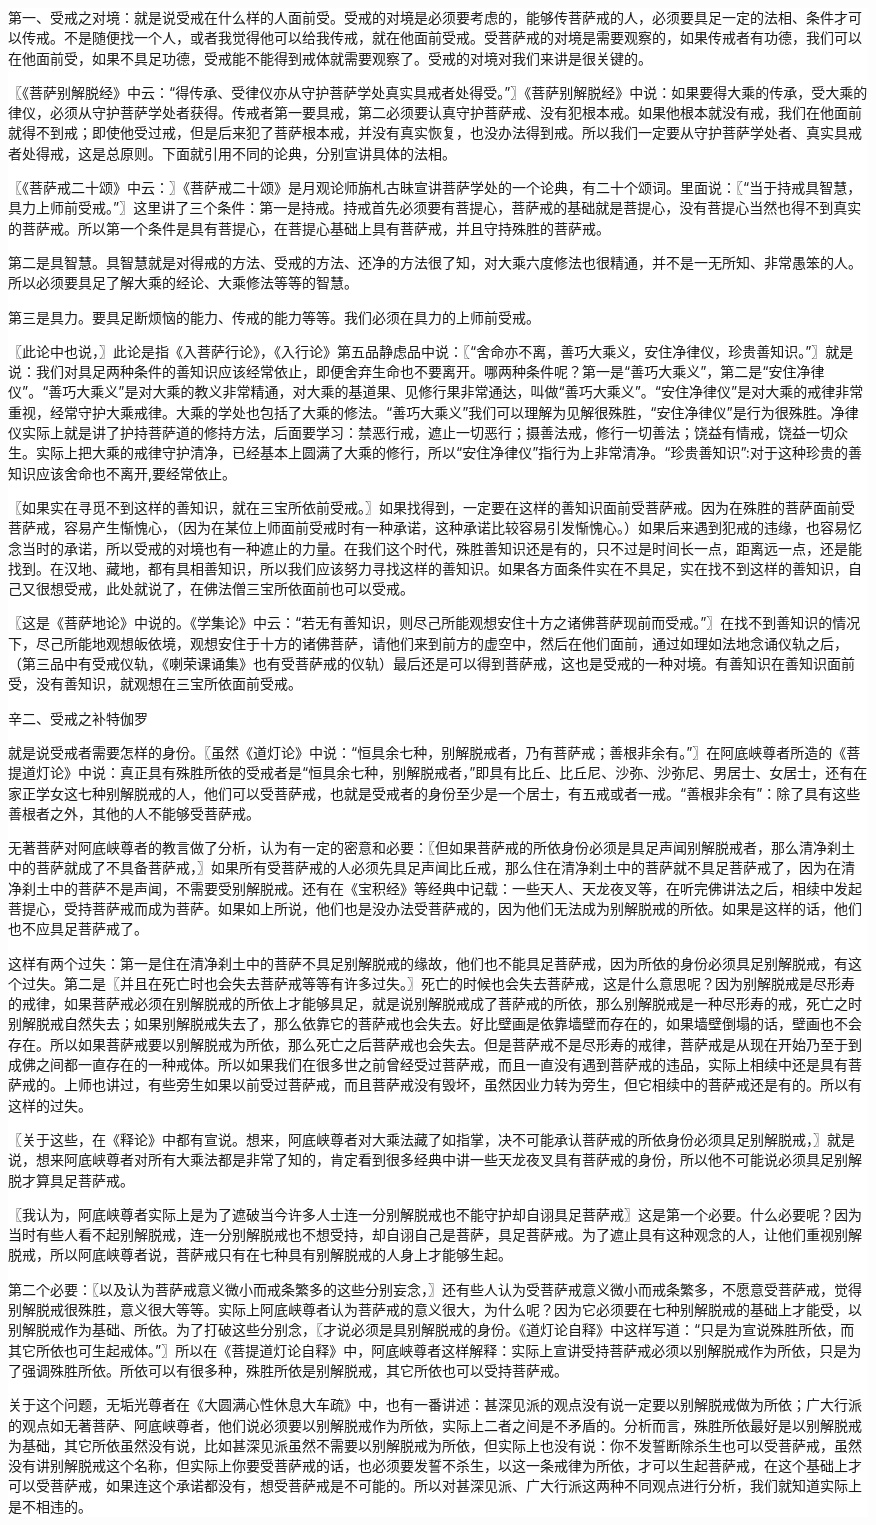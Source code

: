 第一、受戒之对境：就是说受戒在什么样的人面前受。受戒的对境是必须要考虑的，能够传菩萨戒的人，必须要具足一定的法相、条件才可以传戒。不是随便找一个人，或者我觉得他可以给我传戒，就在他面前受戒。受菩萨戒的对境是需要观察的，如果传戒者有功德，我们可以在他面前受，如果不具足功德，受戒能不能得到戒体就需要观察了。受戒的对境对我们来讲是很关键的。

〖《菩萨别解脱经》中云：“得传承、受律仪亦从守护菩萨学处真实具戒者处得受。”〗《菩萨别解脱经》中说：如果要得大乘的传承，受大乘的律仪，必须从守护菩萨学处者获得。传戒者第一要具戒，第二必须要认真守护菩萨戒、没有犯根本戒。如果他根本就没有戒，我们在他面前就得不到戒；即使他受过戒，但是后来犯了菩萨根本戒，并没有真实恢复，也没办法得到戒。所以我们一定要从守护菩萨学处者、真实具戒者处得戒，这是总原则。下面就引用不同的论典，分别宣讲具体的法相。

〖《菩萨戒二十颂》中云：〗《菩萨戒二十颂》是月观论师旃札古昧宣讲菩萨学处的一个论典，有二十个颂词。里面说：〖“当于持戒具智慧，具力上师前受戒。”〗这里讲了三个条件：第一是持戒。持戒首先必须要有菩提心，菩萨戒的基础就是菩提心，没有菩提心当然也得不到真实的菩萨戒。所以第一个条件是具有菩提心，在菩提心基础上具有菩萨戒，并且守持殊胜的菩萨戒。

第二是具智慧。具智慧就是对得戒的方法、受戒的方法、还净的方法很了知，对大乘六度修法也很精通，并不是一无所知、非常愚笨的人。所以必须要具足了解大乘的经论、大乘修法等等的智慧。

第三是具力。要具足断烦恼的能力、传戒的能力等等。我们必须在具力的上师前受戒。

〖此论中也说，〗此论是指《入菩萨行论》，《入行论》第五品静虑品中说：〖“舍命亦不离，善巧大乘义，安住净律仪，珍贵善知识。”〗就是说：我们对具足两种条件的善知识应该经常依止，即便舍弃生命也不要离开。哪两种条件呢？第一是“善巧大乘义”，第二是“安住净律仪”。“善巧大乘义”是对大乘的教义非常精通，对大乘的基道果、见修行果非常通达，叫做“善巧大乘义”。“安住净律仪”是对大乘的戒律非常重视，经常守护大乘戒律。大乘的学处也包括了大乘的修法。“善巧大乘义”我们可以理解为见解很殊胜，“安住净律仪”是行为很殊胜。净律仪实际上就是讲了护持菩萨道的修持方法，后面要学习：禁恶行戒，遮止一切恶行；摄善法戒，修行一切善法；饶益有情戒，饶益一切众生。实际上把大乘的戒律守护清净，已经基本上圆满了大乘的修行，所以“安住净律仪”指行为上非常清净。“珍贵善知识”:对于这种珍贵的善知识应该舍命也不离开,要经常依止。

〖如果实在寻觅不到这样的善知识，就在三宝所依前受戒。〗如果找得到，一定要在这样的善知识面前受菩萨戒。因为在殊胜的菩萨面前受菩萨戒，容易产生惭愧心，（因为在某位上师面前受戒时有一种承诺，这种承诺比较容易引发惭愧心。）如果后来遇到犯戒的违缘，也容易忆念当时的承诺，所以受戒的对境也有一种遮止的力量。在我们这个时代，殊胜善知识还是有的，只不过是时间长一点，距离远一点，还是能找到。在汉地、藏地，都有具相善知识，所以我们应该努力寻找这样的善知识。如果各方面条件实在不具足，实在找不到这样的善知识，自己又很想受戒，此处就说了，在佛法僧三宝所依面前也可以受戒。

〖这是《菩萨地论》中说的。《学集论》中云：“若无有善知识，则尽己所能观想安住十方之诸佛菩萨现前而受戒。”〗在找不到善知识的情况下，尽己所能地观想皈依境，观想安住于十方的诸佛菩萨，请他们来到前方的虚空中，然后在他们面前，通过如理如法地念诵仪轨之后，（第三品中有受戒仪轨，《喇荣课诵集》也有受菩萨戒的仪轨）最后还是可以得到菩萨戒，这也是受戒的一种对境。有善知识在善知识面前受，没有善知识，就观想在三宝所依面前受戒。

辛二、受戒之补特伽罗

就是说受戒者需要怎样的身份。〖虽然《道灯论》中说：“恒具余七种，别解脱戒者，乃有菩萨戒；善根非余有。”〗在阿底峡尊者所造的《菩提道灯论》中说：真正具有殊胜所依的受戒者是“恒具余七种，别解脱戒者，”即具有比丘、比丘尼、沙弥、沙弥尼、男居士、女居士，还有在家正学女这七种别解脱戒的人，他们可以受菩萨戒，也就是受戒者的身份至少是一个居士，有五戒或者一戒。“善根非余有”：除了具有这些善根者之外，其他的人不能够受菩萨戒。

无著菩萨对阿底峡尊者的教言做了分析，认为有一定的密意和必要：〖但如果菩萨戒的所依身份必须是具足声闻别解脱戒者，那么清净刹土中的菩萨就成了不具备菩萨戒，〗如果所有受菩萨戒的人必须先具足声闻比丘戒，那么住在清净刹土中的菩萨就不具足菩萨戒了，因为在清净刹土中的菩萨不是声闻，不需要受别解脱戒。还有在《宝积经》等经典中记载：一些天人、天龙夜叉等，在听完佛讲法之后，相续中发起菩提心，受持菩萨戒而成为菩萨。如果如上所说，他们也是没办法受菩萨戒的，因为他们无法成为别解脱戒的所依。如果是这样的话，他们也不应具足菩萨戒了。

这样有两个过失：第一是住在清净刹土中的菩萨不具足别解脱戒的缘故，他们也不能具足菩萨戒，因为所依的身份必须具足别解脱戒，有这个过失。第二是〖并且在死亡时也会失去菩萨戒等等有许多过失。〗死亡的时候也会失去菩萨戒，这是什么意思呢？因为别解脱戒是尽形寿的戒律，如果菩萨戒必须在别解脱戒的所依上才能够具足，就是说别解脱戒成了菩萨戒的所依，那么别解脱戒是一种尽形寿的戒，死亡之时别解脱戒自然失去；如果别解脱戒失去了，那么依靠它的菩萨戒也会失去。好比壁画是依靠墙壁而存在的，如果墙壁倒塌的话，壁画也不会存在。所以如果菩萨戒要以别解脱戒为所依，那么死亡之后菩萨戒也会失去。但是菩萨戒不是尽形寿的戒律，菩萨戒是从现在开始乃至于到成佛之间都一直存在的一种戒体。所以如果我们在很多世之前曾经受过菩萨戒，而且一直没有遇到菩萨戒的违品，实际上相续中还是具有菩萨戒的。上师也讲过，有些旁生如果以前受过菩萨戒，而且菩萨戒没有毁坏，虽然因业力转为旁生，但它相续中的菩萨戒还是有的。所以有这样的过失。

〖关于这些，在《释论》中都有宣说。想来，阿底峡尊者对大乘法藏了如指掌，决不可能承认菩萨戒的所依身份必须具足别解脱戒，〗就是说，想来阿底峡尊者对所有大乘法都是非常了知的，肯定看到很多经典中讲一些天龙夜叉具有菩萨戒的身份，所以他不可能说必须具足别解脱才算具足菩萨戒。

〖我认为，阿底峡尊者实际上是为了遮破当今许多人士连一分别解脱戒也不能守护却自诩具足菩萨戒〗这是第一个必要。什么必要呢？因为当时有些人看不起别解脱戒，连一分别解脱戒也不想受持，却自诩自己是菩萨，具足菩萨戒。为了遮止具有这种观念的人，让他们重视别解脱戒，所以阿底峡尊者说，菩萨戒只有在七种具有别解脱戒的人身上才能够生起。

第二个必要：〖以及认为菩萨戒意义微小而戒条繁多的这些分别妄念，〗还有些人认为受菩萨戒意义微小而戒条繁多，不愿意受菩萨戒，觉得别解脱戒很殊胜，意义很大等等。实际上阿底峡尊者认为菩萨戒的意义很大，为什么呢？因为它必须要在七种别解脱戒的基础上才能受，以别解脱戒作为基础、所依。为了打破这些分别念，〖才说必须是具别解脱戒的身份。《道灯论自释》中这样写道：“只是为宣说殊胜所依，而其它所依也可生起戒体。”〗所以在《菩提道灯论自释》中，阿底峡尊者这样解释：实际上宣讲受持菩萨戒必须以别解脱戒作为所依，只是为了强调殊胜所依。所依可以有很多种，殊胜所依是别解脱戒，其它所依也可以受持菩萨戒。

关于这个问题，无垢光尊者在《大圆满心性休息大车疏》中，也有一番讲述：甚深见派的观点没有说一定要以别解脱戒做为所依；广大行派的观点如无著菩萨、阿底峡尊者，他们说必须要以别解脱戒作为所依，实际上二者之间是不矛盾的。分析而言，殊胜所依最好是以别解脱戒为基础，其它所依虽然没有说，比如甚深见派虽然不需要以别解脱戒为所依，但实际上也没有说：你不发誓断除杀生也可以受菩萨戒，虽然没有讲别解脱戒这个名称，但实际上你要受菩萨戒的话，也必须要发誓不杀生，以这一条戒律为所依，才可以生起菩萨戒，在这个基础上才可以受菩萨戒，如果连这个承诺都没有，想受菩萨戒是不可能的。所以对甚深见派、广大行派这两种不同观点进行分析，我们就知道实际上是不相违的。
